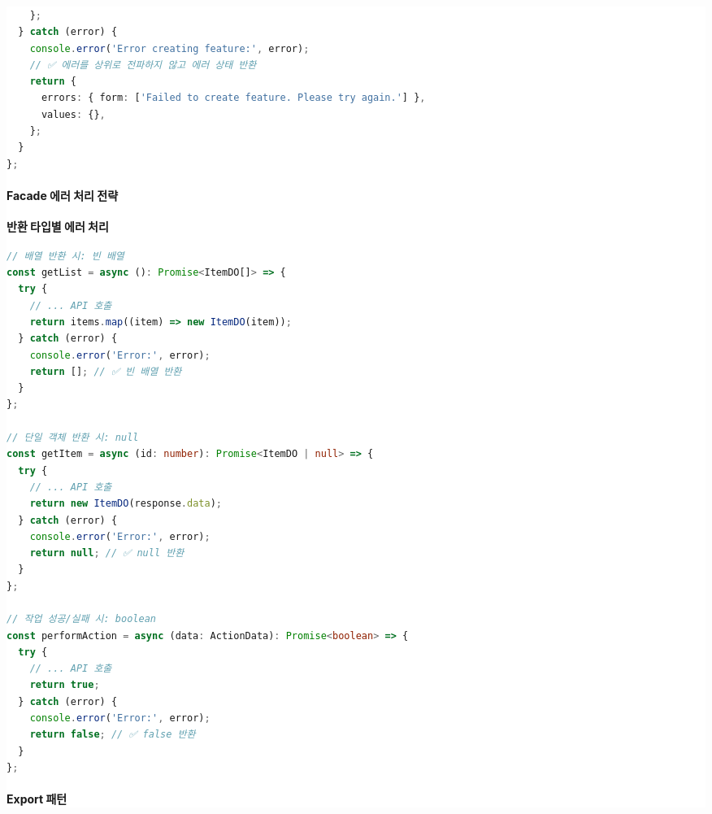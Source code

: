 ```typescript
    };
  } catch (error) {
    console.error('Error creating feature:', error);
    // ✅ 에러를 상위로 전파하지 않고 에러 상태 반환
    return {
      errors: { form: ['Failed to create feature. Please try again.'] },
      values: {},
    };
  }
};
```

#### Facade 에러 처리 전략

**반환 타입별 에러 처리**

```typescript
// 배열 반환 시: 빈 배열
const getList = async (): Promise<ItemDO[]> => {
  try {
    // ... API 호출
    return items.map((item) => new ItemDO(item));
  } catch (error) {
    console.error('Error:', error);
    return []; // ✅ 빈 배열 반환
  }
};

// 단일 객체 반환 시: null
const getItem = async (id: number): Promise<ItemDO | null> => {
  try {
    // ... API 호출
    return new ItemDO(response.data);
  } catch (error) {
    console.error('Error:', error);
    return null; // ✅ null 반환
  }
};

// 작업 성공/실패 시: boolean
const performAction = async (data: ActionData): Promise<boolean> => {
  try {
    // ... API 호출
    return true;
  } catch (error) {
    console.error('Error:', error);
    return false; // ✅ false 반환
  }
};
```

#### Export 패턴
